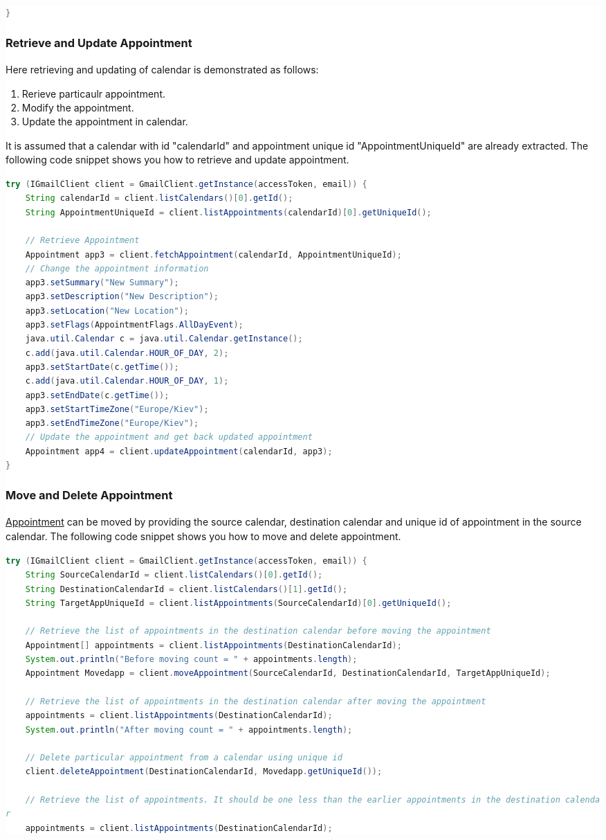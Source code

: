 ~~~Java
}
~~~
### **Retrieve and Update Appointment**
Here retrieving and updating of calendar is demonstrated as follows:

1. Rerieve particaulr appointment.
1. Modify the appointment.
1. Update the appointment in calendar.

It is assumed that a calendar with id "calendarId" and appointment unique id "AppointmentUniqueId" are already extracted. The following code snippet shows you how to retrieve and update appointment.



~~~Java
try (IGmailClient client = GmailClient.getInstance(accessToken, email)) {
    String calendarId = client.listCalendars()[0].getId();
    String AppointmentUniqueId = client.listAppointments(calendarId)[0].getUniqueId();

    // Retrieve Appointment
    Appointment app3 = client.fetchAppointment(calendarId, AppointmentUniqueId);
    // Change the appointment information
    app3.setSummary("New Summary");
    app3.setDescription("New Description");
    app3.setLocation("New Location");
    app3.setFlags(AppointmentFlags.AllDayEvent);
    java.util.Calendar c = java.util.Calendar.getInstance();
    c.add(java.util.Calendar.HOUR_OF_DAY, 2);
    app3.setStartDate(c.getTime());
    c.add(java.util.Calendar.HOUR_OF_DAY, 1);
    app3.setEndDate(c.getTime());
    app3.setStartTimeZone("Europe/Kiev");
    app3.setEndTimeZone("Europe/Kiev");
    // Update the appointment and get back updated appointment
    Appointment app4 = client.updateAppointment(calendarId, app3);
}
~~~
### **Move and Delete Appointment**
[Appointment](https://reference.aspose.com/email/java/com.aspose.email/Appointment) can be moved by providing the source calendar, destination calendar and unique id of appointment in the source calendar. The following code snippet shows you how to move and delete appointment.


~~~Java
try (IGmailClient client = GmailClient.getInstance(accessToken, email)) {
    String SourceCalendarId = client.listCalendars()[0].getId();
    String DestinationCalendarId = client.listCalendars()[1].getId();
    String TargetAppUniqueId = client.listAppointments(SourceCalendarId)[0].getUniqueId();

    // Retrieve the list of appointments in the destination calendar before moving the appointment
    Appointment[] appointments = client.listAppointments(DestinationCalendarId);
    System.out.println("Before moving count = " + appointments.length);
    Appointment Movedapp = client.moveAppointment(SourceCalendarId, DestinationCalendarId, TargetAppUniqueId);

    // Retrieve the list of appointments in the destination calendar after moving the appointment
    appointments = client.listAppointments(DestinationCalendarId);
    System.out.println("After moving count = " + appointments.length);

    // Delete particular appointment from a calendar using unique id
    client.deleteAppointment(DestinationCalendarId, Movedapp.getUniqueId());

    // Retrieve the list of appointments. It should be one less than the earlier appointments in the destination calendar
    appointments = client.listAppointments(DestinationCalendarId);
~~~